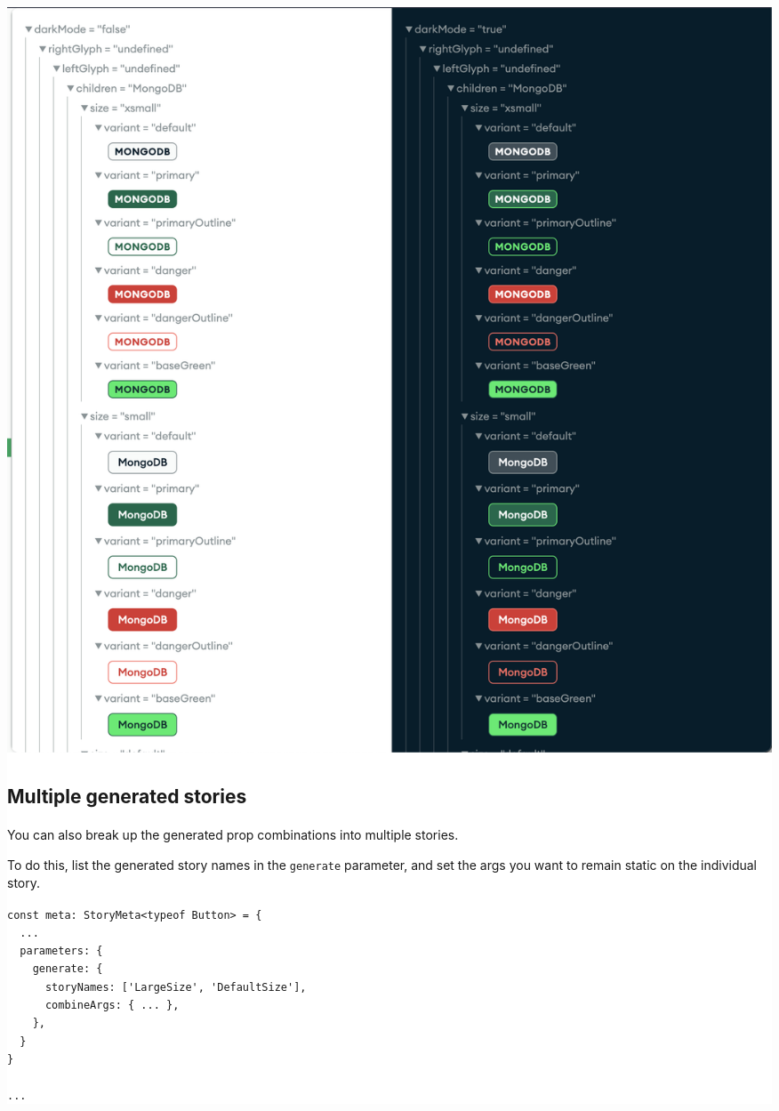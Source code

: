 ![Decorator Demo](./docs/decorator-demo.png)

## Multiple generated stories

You can also break up the generated prop combinations into multiple stories.

To do this, list the generated story names in the `generate` parameter, and set the args you want to remain static on the individual story.

```tsx
const meta: StoryMeta<typeof Button> = {
  ...
  parameters: {
    generate: {
      storyNames: ['LargeSize', 'DefaultSize'],
      combineArgs: { ... },
    },
  }
}

...

```
